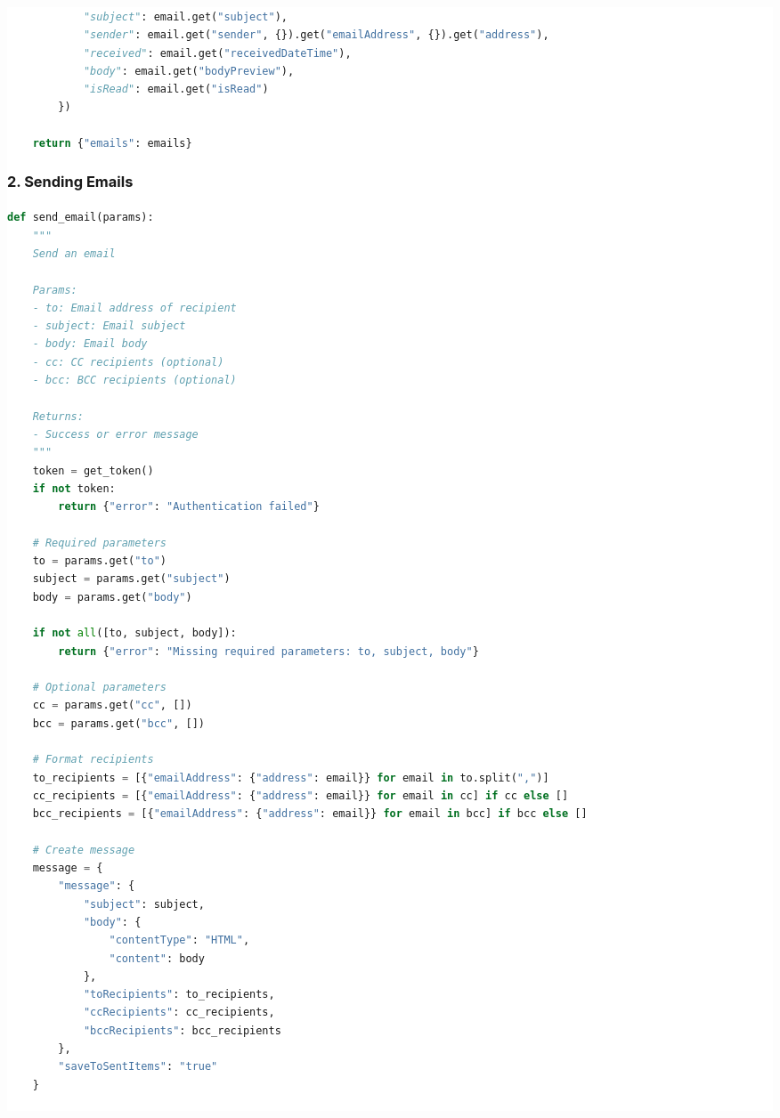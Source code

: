 ```python
            "subject": email.get("subject"),
            "sender": email.get("sender", {}).get("emailAddress", {}).get("address"),
            "received": email.get("receivedDateTime"),
            "body": email.get("bodyPreview"),
            "isRead": email.get("isRead")
        })
    
    return {"emails": emails}
```

### 2. Sending Emails

```python
def send_email(params):
    """
    Send an email
    
    Params:
    - to: Email address of recipient
    - subject: Email subject
    - body: Email body
    - cc: CC recipients (optional)
    - bcc: BCC recipients (optional)
    
    Returns:
    - Success or error message
    """
    token = get_token()
    if not token:
        return {"error": "Authentication failed"}
    
    # Required parameters
    to = params.get("to")
    subject = params.get("subject")
    body = params.get("body")
    
    if not all([to, subject, body]):
        return {"error": "Missing required parameters: to, subject, body"}
    
    # Optional parameters
    cc = params.get("cc", [])
    bcc = params.get("bcc", [])
    
    # Format recipients
    to_recipients = [{"emailAddress": {"address": email}} for email in to.split(",")]
    cc_recipients = [{"emailAddress": {"address": email}} for email in cc] if cc else []
    bcc_recipients = [{"emailAddress": {"address": email}} for email in bcc] if bcc else []
    
    # Create message
    message = {
        "message": {
            "subject": subject,
            "body": {
                "contentType": "HTML",
                "content": body
            },
            "toRecipients": to_recipients,
            "ccRecipients": cc_recipients,
            "bccRecipients": bcc_recipients
        },
        "saveToSentItems": "true"
    }
    
```